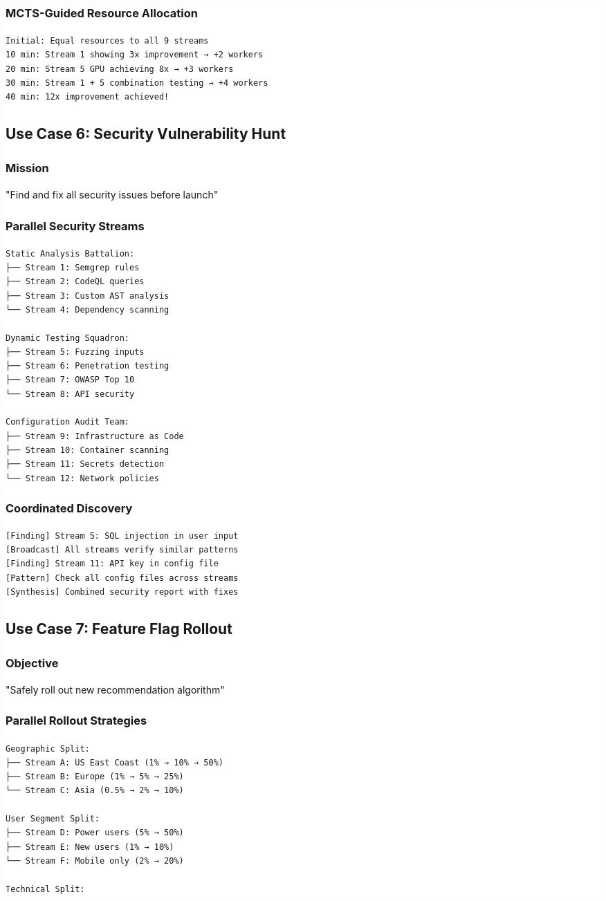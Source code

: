 ### MCTS-Guided Resource Allocation
```
Initial: Equal resources to all 9 streams
10 min: Stream 1 showing 3x improvement → +2 workers
20 min: Stream 5 GPU achieving 8x → +3 workers  
30 min: Stream 1 + 5 combination testing → +4 workers
40 min: 12x improvement achieved!
```

## Use Case 6: Security Vulnerability Hunt

### Mission
"Find and fix all security issues before launch"

### Parallel Security Streams
```
Static Analysis Battalion:
├── Stream 1: Semgrep rules
├── Stream 2: CodeQL queries
├── Stream 3: Custom AST analysis
└── Stream 4: Dependency scanning

Dynamic Testing Squadron:
├── Stream 5: Fuzzing inputs
├── Stream 6: Penetration testing
├── Stream 7: OWASP Top 10
└── Stream 8: API security

Configuration Audit Team:
├── Stream 9: Infrastructure as Code
├── Stream 10: Container scanning
├── Stream 11: Secrets detection
└── Stream 12: Network policies
```

### Coordinated Discovery
```
[Finding] Stream 5: SQL injection in user input
[Broadcast] All streams verify similar patterns
[Finding] Stream 11: API key in config file
[Pattern] Check all config files across streams
[Synthesis] Combined security report with fixes
```

## Use Case 7: Feature Flag Rollout

### Objective
"Safely roll out new recommendation algorithm"

### Parallel Rollout Strategies
```
Geographic Split:
├── Stream A: US East Coast (1% → 10% → 50%)
├── Stream B: Europe (1% → 5% → 25%)
└── Stream C: Asia (0.5% → 2% → 10%)

User Segment Split:
├── Stream D: Power users (5% → 50%)
├── Stream E: New users (1% → 10%)
└── Stream F: Mobile only (2% → 20%)

Technical Split:
```